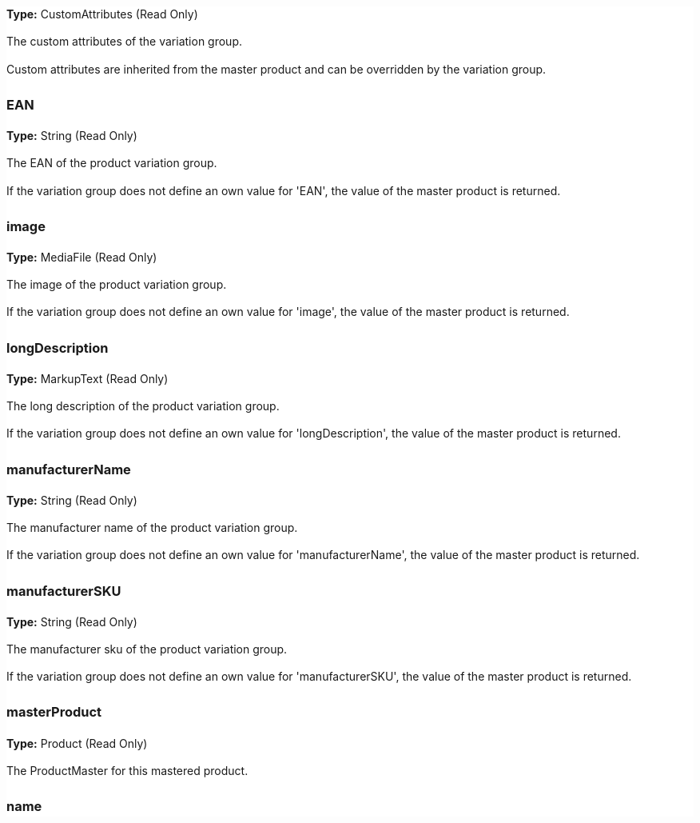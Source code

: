 **Type:** CustomAttributes (Read Only)

The custom attributes of the variation group. 

 Custom attributes are inherited from the master product and can
 be overridden by the variation group.

### EAN

**Type:** String (Read Only)

The EAN of the product variation group. 

 If the variation group does not define an own value for 'EAN', the value of
 the master product is returned.

### image

**Type:** MediaFile (Read Only)

The image of the product variation group. 

 If the variation group does not define an own value for 'image', the value of
 the master product is returned.

### longDescription

**Type:** MarkupText (Read Only)

The long description of the product variation group. 

 If the variation group does not define an own value for 'longDescription', the value of
 the master product is returned.

### manufacturerName

**Type:** String (Read Only)

The manufacturer name of the product variation group. 

 If the variation group does not define an own value for 'manufacturerName', the value of
 the master product is returned.

### manufacturerSKU

**Type:** String (Read Only)

The manufacturer sku of the product variation group. 

 If the variation group does not define an own value for 'manufacturerSKU', the value of
 the master product is returned.

### masterProduct

**Type:** Product (Read Only)

The ProductMaster for this mastered product.

### name
